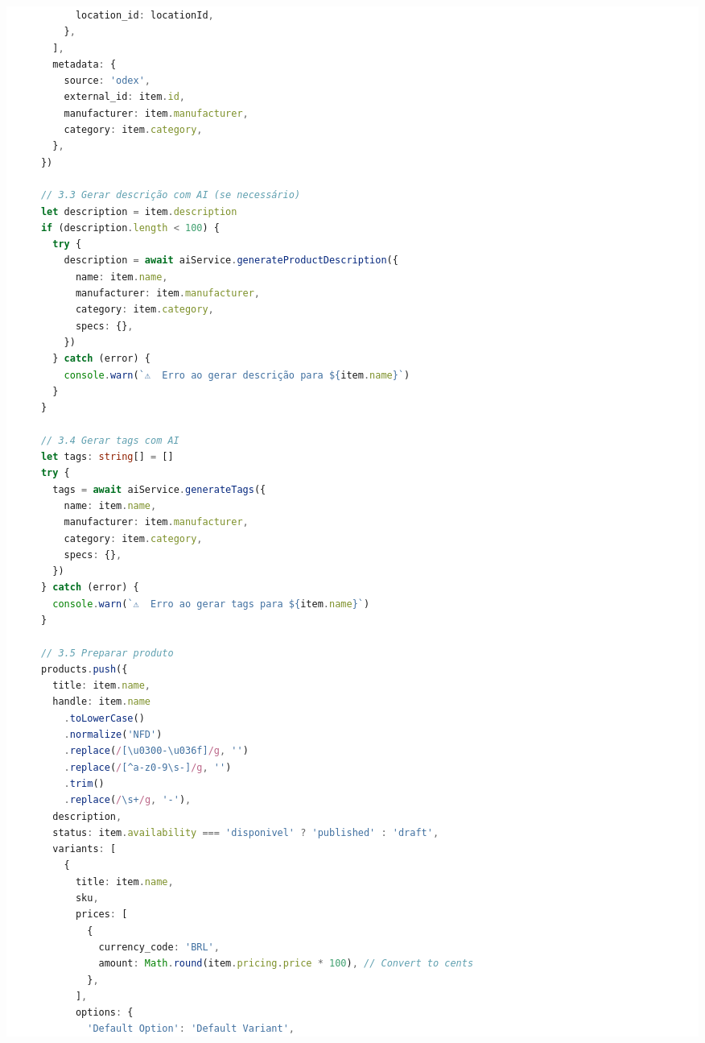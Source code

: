 ```typescript
            location_id: locationId,
          },
        ],
        metadata: {
          source: 'odex',
          external_id: item.id,
          manufacturer: item.manufacturer,
          category: item.category,
        },
      })

      // 3.3 Gerar descrição com AI (se necessário)
      let description = item.description
      if (description.length < 100) {
        try {
          description = await aiService.generateProductDescription({
            name: item.name,
            manufacturer: item.manufacturer,
            category: item.category,
            specs: {},
          })
        } catch (error) {
          console.warn(`⚠️  Erro ao gerar descrição para ${item.name}`)
        }
      }

      // 3.4 Gerar tags com AI
      let tags: string[] = []
      try {
        tags = await aiService.generateTags({
          name: item.name,
          manufacturer: item.manufacturer,
          category: item.category,
          specs: {},
        })
      } catch (error) {
        console.warn(`⚠️  Erro ao gerar tags para ${item.name}`)
      }

      // 3.5 Preparar produto
      products.push({
        title: item.name,
        handle: item.name
          .toLowerCase()
          .normalize('NFD')
          .replace(/[\u0300-\u036f]/g, '')
          .replace(/[^a-z0-9\s-]/g, '')
          .trim()
          .replace(/\s+/g, '-'),
        description,
        status: item.availability === 'disponivel' ? 'published' : 'draft',
        variants: [
          {
            title: item.name,
            sku,
            prices: [
              {
                currency_code: 'BRL',
                amount: Math.round(item.pricing.price * 100), // Convert to cents
              },
            ],
            options: {
              'Default Option': 'Default Variant',
```